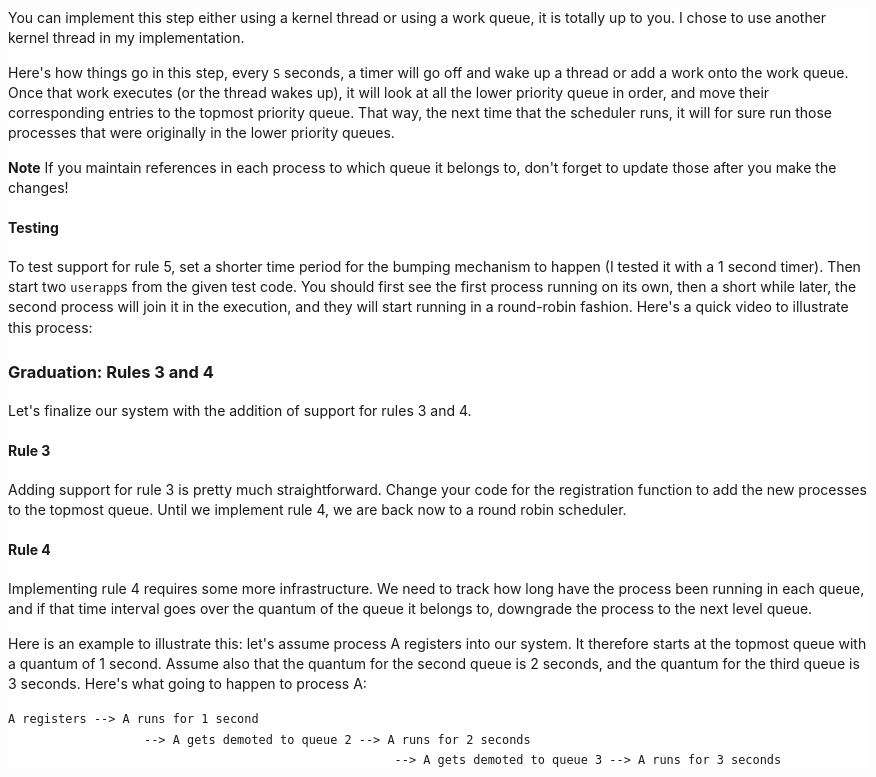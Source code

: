 You can implement this step either using a kernel thread or using a work queue,
it is totally up to you. I chose to use another kernel thread in my
implementation. 

Here's how things go in this step, every `S` seconds, a timer will go off and
wake up a thread or add a work onto the work queue. Once that work executes (or
the thread wakes up), it will look at all the lower priority queue in order, and
move their corresponding entries to the topmost priority queue. That way, the
next time that the scheduler runs, it will for sure run those processes that
were originally in the lower priority queues. 

__Note__ If you maintain references in each process to which queue it belongs
to, don't forget to update those after you make the changes!

#### Testing

To test support for rule 5, set a shorter time period for the bumping mechanism
to happen (I tested it with a 1 second timer). Then start two `userapp`s from
the given test code. You should first see the first process running on its own,
then a short while later, the second process will join it in the execution, and
they will start running in a round-robin fashion. Here's a quick video to
illustrate this process:

<iframe src="https://rose-hulman.hosted.panopto.com/Panopto/Pages/Embed.aspx?id=81a34d71-aa73-406a-9bc3-ad29017b2dde&autoplay=false&offerviewer=true&showtitle=true&showbrand=false&start=0&interactivity=all" height="360" width="640" style="border: 1px solid #464646;" allowfullscreen allow="autoplay"></iframe>

### Graduation: Rules 3 and 4

Let's finalize our system with the addition of support for rules 3 and 4. 

#### Rule 3

Adding support for rule 3 is pretty much straightforward. Change your code for
the registration function to add the new processes to the topmost queue. Until
we implement rule 4, we are back now to a round robin scheduler.

#### Rule 4

Implementing rule 4 requires some more infrastructure. We need to track how long
have the process been running in each queue, and if that time interval goes over
the quantum of the queue it belongs to, downgrade the process to the next level
queue. 

Here is an example to illustrate this: let's assume process A registers into our
system. It therefore starts at the topmost queue with a quantum of 1 second.
Assume also that the quantum for the second queue is 2 seconds, and the quantum
for the third queue is 3 seconds. Here's what going to happen to process A:
```
A registers --> A runs for 1 second
                   --> A gets demoted to queue 2 --> A runs for 2 seconds
                                                      --> A gets demoted to queue 3 --> A runs for 3 seconds
```
